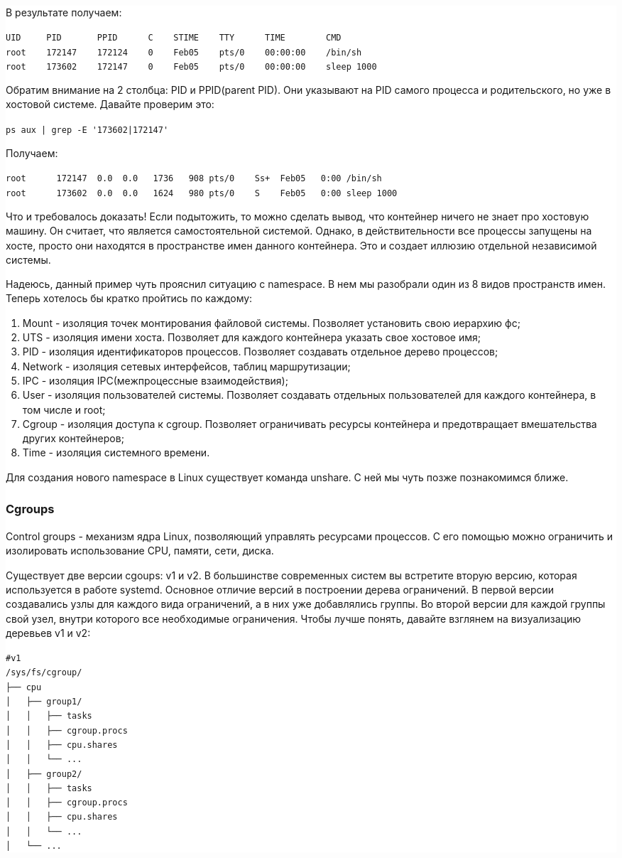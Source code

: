В результате получаем:

```
UID     PID       PPID      C    STIME    TTY      TIME        CMD
root    172147    172124    0    Feb05    pts/0    00:00:00    /bin/sh
root    173602    172147    0    Feb05    pts/0    00:00:00    sleep 1000
```

Обратим внимание на 2 столбца: PID и PPID(parent PID). Они указывают на PID самого процесса и родительского, но уже в хостовой системе. Давайте проверим это:

```
ps aux | grep -E '173602|172147'
```

Получаем:

```
root      172147  0.0  0.0   1736   908 pts/0    Ss+  Feb05   0:00 /bin/sh
root      173602  0.0  0.0   1624   980 pts/0    S    Feb05   0:00 sleep 1000
```

Что и требовалось доказать! Если подытожить, то можно сделать вывод, что контейнер ничего не знает про хостовую машину. Он считает, что является самостоятельной системой. Однако, в действительности все процессы запущены на хосте, просто они находятся в пространстве имен данного контейнера. Это и создает иллюзию отдельной независимой системы.

Надеюсь, данный пример чуть прояснил ситуацию с namespace. В нем мы разобрали один из 8 видов пространств имен. Теперь хотелось бы кратко пройтись по каждому:

1. Mount - изоляция точек монтирования файловой системы. Позволяет установить свою иерархию фс;
2. UTS - изоляция имени хоста. Позволяет для каждого контейнера указать свое хостовое имя;
3. PID - изоляция идентификаторов процессов. Позволяет создавать отдельное дерево процессов;
4. Network - изоляция сетевых интерфейсов, таблиц маршрутизации;
5. IPC - изоляция IPC(межпроцессные взаимодействия);
6. User - изоляция пользователей системы. Позволяет создавать отдельных пользователей для каждого контейнера, в том числе и root;
7. Cgroup - изоляция доступа к cgroup. Позволяет ограничивать ресурсы контейнера и предотвращает вмешательства других контейнеров;
8. Time - изоляция системного времени.

Для создания нового namespace в Linux существует команда unshare. С ней мы чуть позже познакомимся ближе.

### Cgroups

Control groups - механизм ядра Linux, позволяющий управлять ресурсами процессов. С его помощью можно ограничить и изолировать использование CPU, памяти, сети, диска.

Существует две версии cgoups: v1 и v2. В большинстве современных систем вы встретите вторую версию, которая используется в работе systemd. Основное отличие версий в построении дерева ограничений. В первой версии создавались узлы для каждого вида ограничений, а в них уже добавлялись группы. Во второй версии для каждой группы свой узел, внутри которого все необходимые ограничения. Чтобы лучше понять, давайте взглянем на визуализацию деревьев v1 и v2:

```
#v1
/sys/fs/cgroup/
├── cpu
│   ├── group1/
│   │   ├── tasks
│   │   ├── cgroup.procs
│   │   ├── cpu.shares
│   │   └── ...
│   ├── group2/
│   │   ├── tasks
│   │   ├── cgroup.procs
│   │   ├── cpu.shares
│   │   └── ...
│   └── ...
```